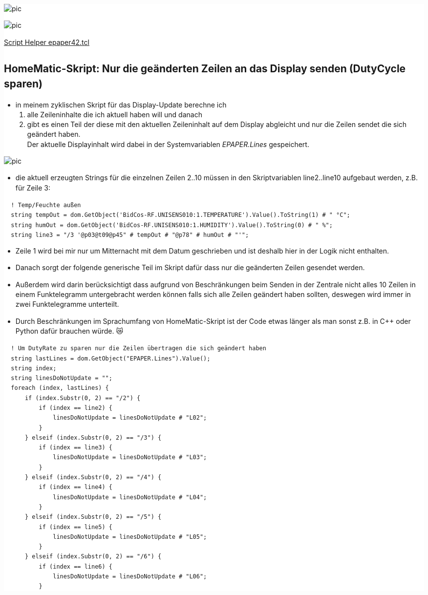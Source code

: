 ![pic](Images/ScriptExamples2.jpg)

![pic](Images/ScriptExamples3.jpg)

[Script Helper epaper42.tcl](Script_Helper)


## HomeMatic-Skript: Nur die geänderten Zeilen an das Display senden (DutyCycle sparen)

- in meinem zyklischen Skript für das Display-Update berechne ich<br>
  1) alle Zeileninhalte die ich aktuell haben will und danach<br>
  2) gibt es einen Teil der diese mit den aktuellen Zeileninhalt auf dem Display abgleicht und nur die Zeilen sendet die sich geändert haben.<br>
  Der aktuelle Displayinhalt wird dabei in der Systemvariablen *EPAPER.Lines* gespeichert.

![pic](Images/EPAPER.Lines.png)

- die aktuell erzeugten Strings für die einzelnen Zeilen 2..10 müssen in den Skriptvariablen line2..line10 aufgebaut werden, z.B. für Zeile 3:

```
  ! Temp/Feuchte außen
  string tempOut = dom.GetObject('BidCos-RF.UNISENS010:1.TEMPERATURE').Value().ToString(1) # " °C";
  string humOut = dom.GetObject('BidCos-RF.UNISENS010:1.HUMIDITY').Value().ToString(0) # " %";
  string line3 = "/3 '@p03@t09@p45" # tempOut # "@p78" # humOut # "'";
```

- Zeile 1 wird bei mir nur um Mitternacht mit dem Datum geschrieben und ist deshalb hier in der Logik nicht enthalten.

- Danach sorgt der folgende generische Teil im Skript dafür dass nur die geänderten Zeilen gesendet werden.

- Außerdem wird darin berücksichtigt dass aufgrund von Beschränkungen beim Senden in der Zentrale nicht alles 10 Zeilen in einem Funktelegramm untergebracht werden können falls sich alle Zeilen geändert haben sollten, deswegen wird immer in zwei Funktelegramme unterteilt.

- Durch Beschränkungen im Sprachumfang von HomeMatic-Skript ist der Code etwas länger als man sonst z.B. in C++ oder Python dafür brauchen würde. :crying_cat_face:

```
  ! Um DutyRate zu sparen nur die Zeilen übertragen die sich geändert haben
  string lastLines = dom.GetObject("EPAPER.Lines").Value();
  string index;
  string linesDoNotUpdate = "";
  foreach (index, lastLines) {
      if (index.Substr(0, 2) == "/2") {
          if (index == line2) {
              linesDoNotUpdate = linesDoNotUpdate # "L02";
          }
      } elseif (index.Substr(0, 2) == "/3") {
          if (index == line3) {
              linesDoNotUpdate = linesDoNotUpdate # "L03";
          }
      } elseif (index.Substr(0, 2) == "/4") {
          if (index == line4) {
              linesDoNotUpdate = linesDoNotUpdate # "L04";
          }
      } elseif (index.Substr(0, 2) == "/5") {
          if (index == line5) {
              linesDoNotUpdate = linesDoNotUpdate # "L05";
          }
      } elseif (index.Substr(0, 2) == "/6") {
          if (index == line6) {
              linesDoNotUpdate = linesDoNotUpdate # "L06";
          }
```